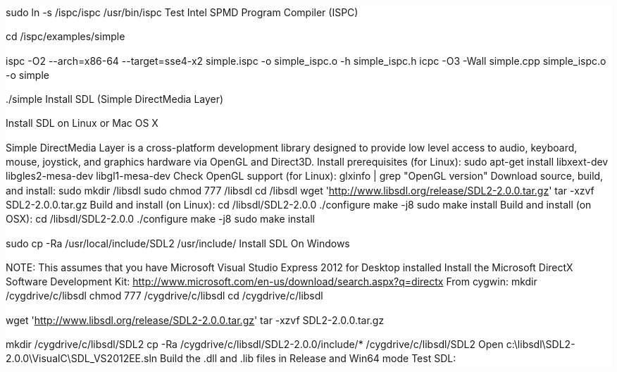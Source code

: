 sudo ln -s /ispc/ispc /usr/bin/ispc
Test Intel SPMD Program Compiler (ISPC)

cd /ispc/examples/simple

ispc -O2 --arch=x86-64 --target=sse4-x2  simple.ispc -o simple_ispc.o -h simple_ispc.h
icpc -O3 -Wall  simple.cpp simple_ispc.o -o simple

./simple
Install SDL (Simple DirectMedia Layer)

Install SDL on Linux or Mac OS X

Simple DirectMedia Layer is a cross-platform development library designed to provide low level access to audio, keyboard, mouse, joystick, and graphics hardware via OpenGL and Direct3D.
Install prerequisites (for Linux):
sudo apt-get install libxext-dev libgles2-mesa-dev libgl1-mesa-dev
Check OpenGL support (for Linux):
glxinfo | grep "OpenGL version"
Download source, build, and install:
sudo mkdir /libsdl
sudo chmod 777 /libsdl
cd /libsdl
wget 'http://www.libsdl.org/release/SDL2-2.0.0.tar.gz'
tar -xzvf SDL2-2.0.0.tar.gz
Build and install (on Linux):
cd /libsdl/SDL2-2.0.0
./configure
make -j8
sudo make install
Build and install (on OSX):
cd /libsdl/SDL2-2.0.0
./configure
make -j8
sudo make install

sudo cp -Ra /usr/local/include/SDL2 /usr/include/
Install SDL On Windows

NOTE: This assumes that you have Microsoft Visual Studio Express 2012 for Desktop installed
Install the Microsoft DirectX Software Development Kit: http://www.microsoft.com/en-us/download/search.aspx?q=directx
From cygwin:
mkdir /cygdrive/c/libsdl
chmod 777 /cygdrive/c/libsdl
cd /cygdrive/c/libsdl

wget 'http://www.libsdl.org/release/SDL2-2.0.0.tar.gz'
tar -xzvf SDL2-2.0.0.tar.gz

mkdir /cygdrive/c/libsdl/SDL2
cp -Ra /cygdrive/c/libsdl/SDL2-2.0.0/include/* /cygdrive/c/libsdl/SDL2
Open c:\libsdl\SDL2-2.0.0\VisualC\SDL_VS2012EE.sln
Build the .dll and .lib files in Release and Win64 mode
Test SDL:
